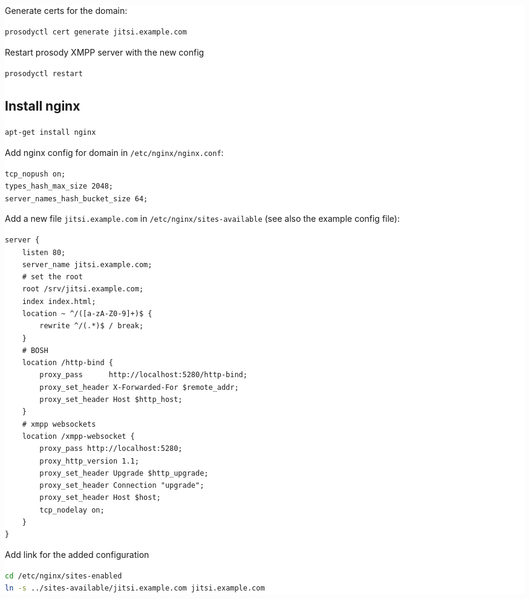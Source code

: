 Generate certs for the domain:
```sh
prosodyctl cert generate jitsi.example.com
```

Restart prosody XMPP server with the new config
```sh
prosodyctl restart
```

## Install nginx
```sh
apt-get install nginx
```

Add nginx config for domain in `/etc/nginx/nginx.conf`:
```
tcp_nopush on;
types_hash_max_size 2048;
server_names_hash_bucket_size 64;
```

Add a new file `jitsi.example.com` in `/etc/nginx/sites-available` (see also the example config file):
```
server {
    listen 80;
    server_name jitsi.example.com;
    # set the root
    root /srv/jitsi.example.com;
    index index.html;
    location ~ ^/([a-zA-Z0-9]+)$ {
        rewrite ^/(.*)$ / break;
    }
    # BOSH
    location /http-bind {
        proxy_pass      http://localhost:5280/http-bind;
        proxy_set_header X-Forwarded-For $remote_addr;
        proxy_set_header Host $http_host;
    }
    # xmpp websockets
    location /xmpp-websocket {
        proxy_pass http://localhost:5280;
        proxy_http_version 1.1;
        proxy_set_header Upgrade $http_upgrade;
        proxy_set_header Connection "upgrade";
        proxy_set_header Host $host;
        tcp_nodelay on;
    }
}
```

Add link for the added configuration
```sh
cd /etc/nginx/sites-enabled
ln -s ../sites-available/jitsi.example.com jitsi.example.com
```
